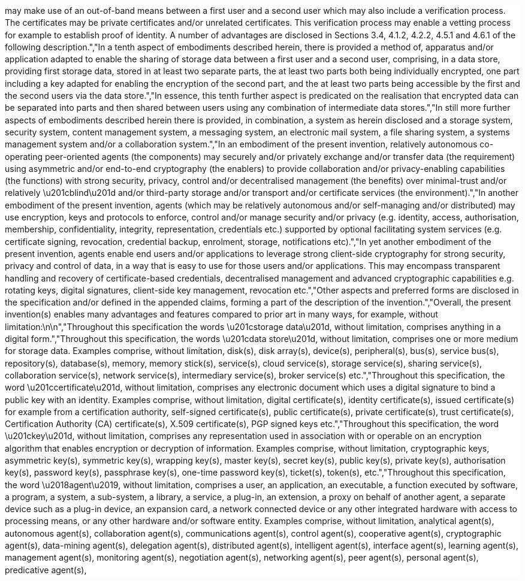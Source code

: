 may make use of an out-of-band means between a first user and a second user which may also include a verification process. The certificates may be private certificates and\/or unrelated certificates. This verification process may enable a vetting process for example to establish proof of identity. A number of advantages are disclosed in Sections 3.4, 4.1.2, 4.2.2, 4.5.1 and 4.6.1 of the following description.","In a tenth aspect of embodiments described herein, there is provided a method of, apparatus and\/or application adapted to enable the sharing of storage data between a first user and a second user, comprising, in a data store, providing first storage data, stored in at least two separate parts, the at least two parts both being individually encrypted, one part including a key adapted for enabling the encryption of the second part, and the at least two parts being accessible by the first and the second users via the data store.","In essence, this tenth further aspect is predicated on the realisation that encrypted data can be separated into parts and then shared between users using any combination of intermediate data stores.","In still more further aspects of embodiments described herein there is provided, in combination, a system as herein disclosed and a storage system, security system, content management system, a messaging system, an electronic mail system, a file sharing system, a systems management system and\/or a collaboration system.","In an embodiment of the present invention, relatively autonomous co-operating peer-oriented agents (the components) may securely and\/or privately exchange and\/or transfer data (the requirement) using asymmetric and\/or end-to-end cryptography (the enablers) to provide collaboration and\/or privacy-enabling capabilities (the functions) with strong security, privacy, control and\/or decentralised management (the benefits) over minimal-trust and\/or relatively \u201cblind\u201d and\/or third-party storage and\/or transport and\/or certificate services (the environment).","In another embodiment of the present invention, agents (which may be relatively autonomous and\/or self-managing and\/or distributed) may use encryption, keys and protocols to enforce, control and\/or manage security and\/or privacy (e.g. identity, access, authorisation, membership, confidentiality, integrity, representation, credentials etc.) supported by optional facilitating system services (e.g. certificate signing, revocation, credential backup, enrolment, storage, notifications etc).","In yet another embodiment of the present invention, agents enable end users and\/or applications to leverage strong client-side cryptography for strong security, privacy and control of data, in a way that is easy to use for those users and\/or applications. This may encompass transparent handling and recovery of certificate-based credentials, decentralised management and advanced cryptographic capabilities e.g. rotating keys, digital signatures, client-side key management, revocation etc.","Other aspects and preferred forms are disclosed in the specification and\/or defined in the appended claims, forming a part of the description of the invention.","Overall, the present invention(s) enables many advantages and features compared to prior art in many ways, for example, without limitation:\n\n","Throughout this specification the words \u201cstorage data\u201d, without limitation, comprises anything in a digital form.","Throughout this specification, the words \u201cdata store\u201d, without limitation, comprises one or more medium for storage data. Examples comprise, without limitation, disk(s), disk array(s), device(s), peripheral(s), bus(s), service bus(s), repository(s), database(s), memory, memory stick(s), service(s), cloud service(s), storage service(s), sharing service(s), collaboration service(s), network service(s), intermediary service(s), broker service(s) etc.","Throughout this specification, the word \u201ccertificate\u201d, without limitation, comprises any electronic document which uses a digital signature to bind a public key with an identity. Examples comprise, without limitation, digital certificate(s), identity certificate(s), issued certificate(s) for example from a certification authority, self-signed certificate(s), public certificate(s), private certificate(s), trust certificate(s), Certification Authority (CA) certificate(s), X.509 certificate(s), PGP signed keys etc.","Throughout this specification, the word \u201ckey\u201d, without limitation, comprises any representation used in association with or operable on an encryption algorithm that enables encryption or decryption of information. Examples comprise, without limitation, cryptographic keys, asymmetric key(s), symmetric key(s), wrapping key(s), master key(s), secret key(s), public key(s), private key(s), authorisation key(s), password key(s), passphrase key(s), one-time password key(s), ticket(s), token(s), etc.","Throughout this specification, the word \u2018agent\u2019, without limitation, comprises a user, an application, an executable, a function executed by software, a program, a system, a sub-system, a library, a service, a plug-in, an extension, a proxy on behalf of another agent, a separate device such as a plug-in device, an expansion card, a network connected device or any other integrated hardware with access to processing means, or any other hardware and\/or software entity. Examples comprise, without limitation, analytical agent(s), autonomous agent(s), collaboration agent(s), communications agent(s), control agent(s), cooperative agent(s), cryptographic agent(s), data-mining agent(s), delegation agent(s), distributed agent(s), intelligent agent(s), interface agent(s), learning agent(s), management agent(s), monitoring agent(s), negotiation agent(s), networking agent(s), peer agent(s), personal agent(s), predicative agent(s),